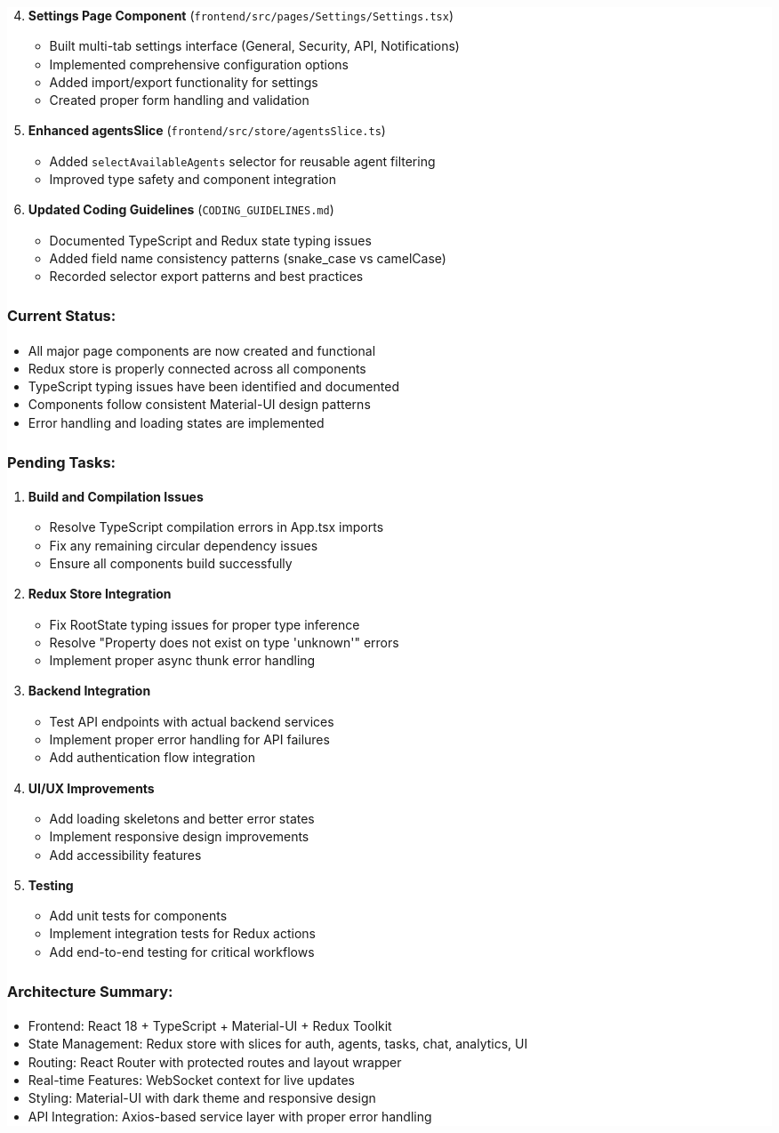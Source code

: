 4. **Settings Page Component** (`frontend/src/pages/Settings/Settings.tsx`)
   - Built multi-tab settings interface (General, Security, API, Notifications)
   - Implemented comprehensive configuration options
   - Added import/export functionality for settings
   - Created proper form handling and validation

5. **Enhanced agentsSlice** (`frontend/src/store/agentsSlice.ts`)
   - Added `selectAvailableAgents` selector for reusable agent filtering
   - Improved type safety and component integration

6. **Updated Coding Guidelines** (`CODING_GUIDELINES.md`)
   - Documented TypeScript and Redux state typing issues
   - Added field name consistency patterns (snake_case vs camelCase)
   - Recorded selector export patterns and best practices

### Current Status:
- All major page components are now created and functional
- Redux store is properly connected across all components
- TypeScript typing issues have been identified and documented
- Components follow consistent Material-UI design patterns
- Error handling and loading states are implemented

### Pending Tasks:
1. **Build and Compilation Issues**
   - Resolve TypeScript compilation errors in App.tsx imports
   - Fix any remaining circular dependency issues
   - Ensure all components build successfully

2. **Redux Store Integration**
   - Fix RootState typing issues for proper type inference
   - Resolve "Property does not exist on type 'unknown'" errors
   - Implement proper async thunk error handling

3. **Backend Integration**
   - Test API endpoints with actual backend services
   - Implement proper error handling for API failures
   - Add authentication flow integration

4. **UI/UX Improvements**
   - Add loading skeletons and better error states
   - Implement responsive design improvements
   - Add accessibility features

5. **Testing**
   - Add unit tests for components
   - Implement integration tests for Redux actions
   - Add end-to-end testing for critical workflows

### Architecture Summary:
- Frontend: React 18 + TypeScript + Material-UI + Redux Toolkit
- State Management: Redux store with slices for auth, agents, tasks, chat, analytics, UI
- Routing: React Router with protected routes and layout wrapper
- Real-time Features: WebSocket context for live updates
- Styling: Material-UI with dark theme and responsive design
- API Integration: Axios-based service layer with proper error handling
